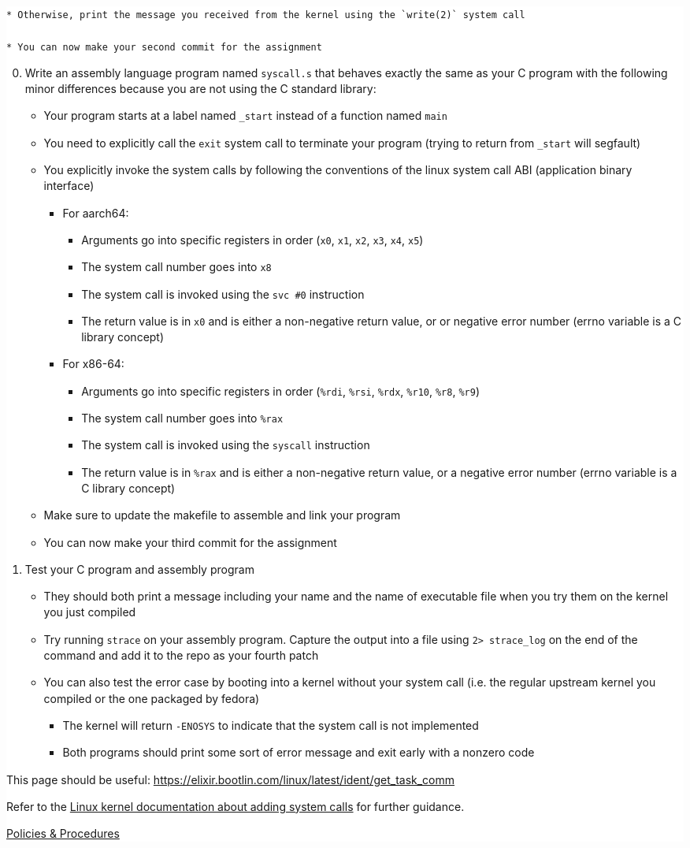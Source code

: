     * Otherwise, print the message you received from the kernel using the `write(2)` system call

    * You can now make your second commit for the assignment

0. Write an assembly language program named `syscall.s` that behaves exactly the same as your C program with the following minor differences because you are not using the C standard library:

    * Your program starts at a label named `_start` instead of a function named `main`

    * You need to explicitly call the `exit` system call to terminate your program (trying to return from `_start` will segfault)

    * You explicitly invoke the system calls by following the conventions of the linux system call ABI (application binary interface)

        * For aarch64:

            * Arguments go into specific registers in order (`x0`, `x1`, `x2`, `x3`, `x4`, `x5`)

            * The system call number goes into `x8`

            * The system call is invoked using the `svc #0` instruction

            * The return value is in `x0` and is either a non-negative return value, or or negative error number (errno variable is a C library concept)

        * For x86-64:

            * Arguments go into specific registers in order (`%rdi`, `%rsi`, `%rdx`, `%r10`, `%r8`, `%r9`)

            * The system call number goes into `%rax`

            * The system call is invoked using the `syscall` instruction

            * The return value is in `%rax` and is either a non-negative return value, or a negative error number (errno variable is a C library concept)

    * Make sure to update the makefile to assemble and link your program

    * You can now make your third commit for the assignment

0. Test your C program and assembly program

    * They should both print a message including your name and the name of executable file when you try them on the kernel you just compiled

    * Try running `strace` on your assembly program. Capture the output into a file using `2> strace_log` on the end of the command and add it to the repo as your fourth patch

    * You can also test the error case by booting into a kernel without your system call (i.e. the regular upstream kernel you compiled or the one packaged by fedora)

        * The kernel will return `-ENOSYS` to indicate that the system call is not implemented

        * Both programs should print some sort of error message and exit early with a nonzero code

This page should be useful: <https://elixir.bootlin.com/linux/latest/ident/get_task_comm>

Refer to the [Linux kernel documentation about adding system calls](https://www.kernel.org/doc/html/latest/process/adding-syscalls.html) for further guidance.

[Policies & Procedures](../procedures.md)
